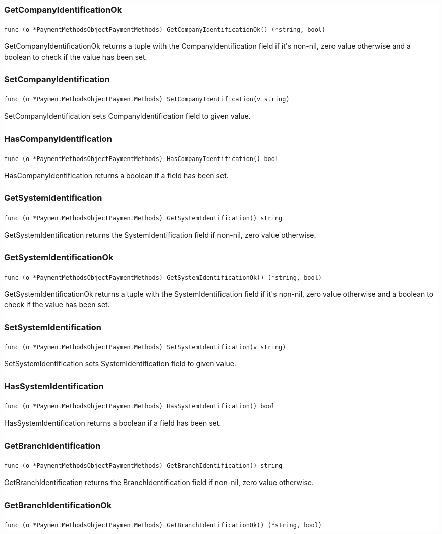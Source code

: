 ### GetCompanyIdentificationOk

`func (o *PaymentMethodsObjectPaymentMethods) GetCompanyIdentificationOk() (*string, bool)`

GetCompanyIdentificationOk returns a tuple with the CompanyIdentification field if it's non-nil, zero value otherwise
and a boolean to check if the value has been set.

### SetCompanyIdentification

`func (o *PaymentMethodsObjectPaymentMethods) SetCompanyIdentification(v string)`

SetCompanyIdentification sets CompanyIdentification field to given value.

### HasCompanyIdentification

`func (o *PaymentMethodsObjectPaymentMethods) HasCompanyIdentification() bool`

HasCompanyIdentification returns a boolean if a field has been set.

### GetSystemIdentification

`func (o *PaymentMethodsObjectPaymentMethods) GetSystemIdentification() string`

GetSystemIdentification returns the SystemIdentification field if non-nil, zero value otherwise.

### GetSystemIdentificationOk

`func (o *PaymentMethodsObjectPaymentMethods) GetSystemIdentificationOk() (*string, bool)`

GetSystemIdentificationOk returns a tuple with the SystemIdentification field if it's non-nil, zero value otherwise
and a boolean to check if the value has been set.

### SetSystemIdentification

`func (o *PaymentMethodsObjectPaymentMethods) SetSystemIdentification(v string)`

SetSystemIdentification sets SystemIdentification field to given value.

### HasSystemIdentification

`func (o *PaymentMethodsObjectPaymentMethods) HasSystemIdentification() bool`

HasSystemIdentification returns a boolean if a field has been set.

### GetBranchIdentification

`func (o *PaymentMethodsObjectPaymentMethods) GetBranchIdentification() string`

GetBranchIdentification returns the BranchIdentification field if non-nil, zero value otherwise.

### GetBranchIdentificationOk

`func (o *PaymentMethodsObjectPaymentMethods) GetBranchIdentificationOk() (*string, bool)`
